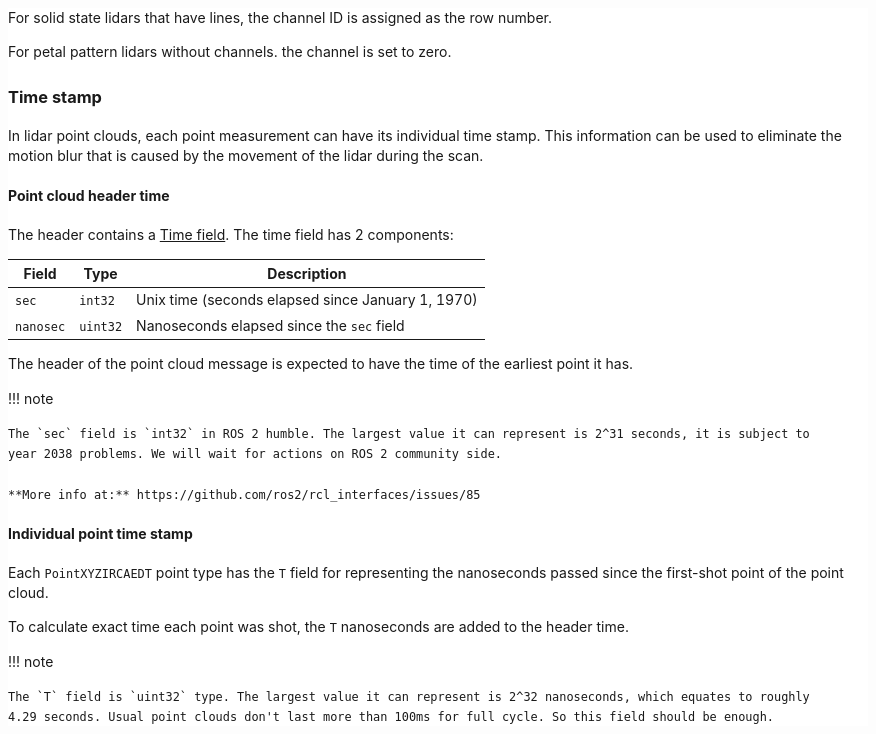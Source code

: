 For solid state lidars that have lines, the channel ID is assigned as the row number.

For petal pattern lidars without channels. the channel is set to zero.

### Time stamp

In lidar point clouds, each point measurement can have its individual time stamp.
This information can be used to eliminate the motion blur that is caused by the movement of the lidar during the scan.

#### Point cloud header time

The header contains a [Time field](https://github.com/ros2/rcl_interfaces/blob/rolling/builtin_interfaces/msg/Time.msg).
The time field has 2 components:

| Field     | Type     | Description                                       |
| --------- | -------- | ------------------------------------------------- |
| `sec`     | `int32`  | Unix time (seconds elapsed since January 1, 1970) |
| `nanosec` | `uint32` | Nanoseconds elapsed since the `sec` field         |

The header of the point cloud message is expected to have the time of the earliest point it has.

!!! note

    The `sec` field is `int32` in ROS 2 humble. The largest value it can represent is 2^31 seconds, it is subject to
    year 2038 problems. We will wait for actions on ROS 2 community side.

    **More info at:** https://github.com/ros2/rcl_interfaces/issues/85

#### Individual point time stamp

Each `PointXYZIRCAEDT` point type has the `T` field for representing the nanoseconds passed since the first-shot point of the point cloud.

To calculate exact time each point was shot, the `T` nanoseconds are added to the header time.

!!! note

    The `T` field is `uint32` type. The largest value it can represent is 2^32 nanoseconds, which equates to roughly
    4.29 seconds. Usual point clouds don't last more than 100ms for full cycle. So this field should be enough.
